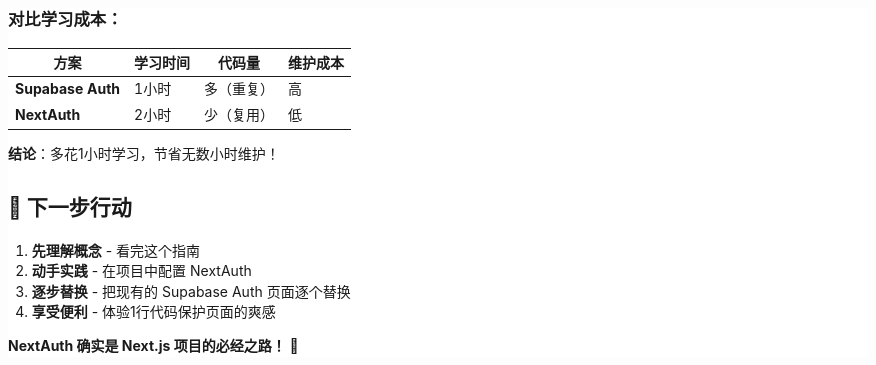 ### **对比学习成本**：

| 方案 | 学习时间 | 代码量 | 维护成本 |
|------|----------|--------|----------|
| **Supabase Auth** | 1小时 | 多（重复） | 高 |
| **NextAuth** | 2小时 | 少（复用） | 低 |

**结论**：多花1小时学习，节省无数小时维护！

## 🎯 下一步行动

1. **先理解概念** - 看完这个指南
2. **动手实践** - 在项目中配置 NextAuth
3. **逐步替换** - 把现有的 Supabase Auth 页面逐个替换
4. **享受便利** - 体验1行代码保护页面的爽感

**NextAuth 确实是 Next.js 项目的必经之路！** 🚀 